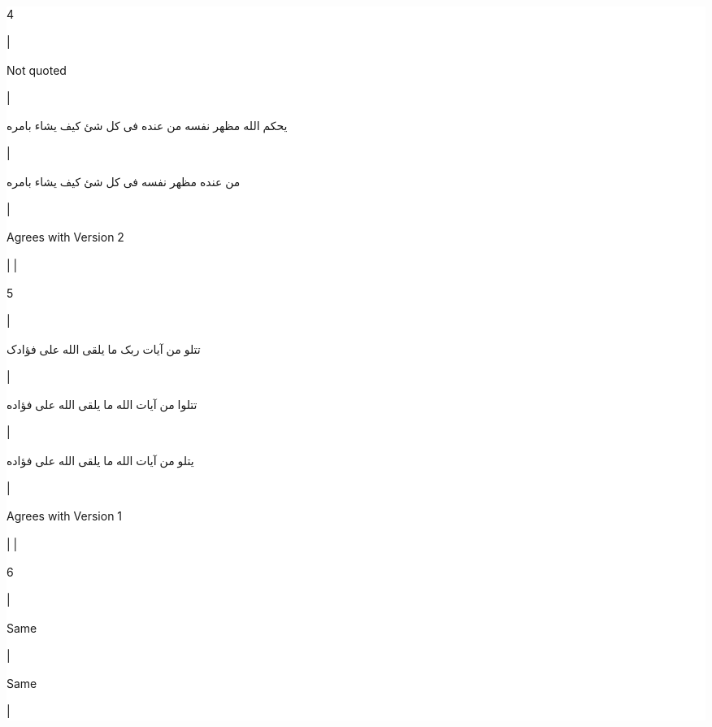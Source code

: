 4

 | 

Not quoted

 | 

یحکم الله مظهر نفسه من عنده فی کل شئ کیف یشاء بامره

 | 

من عنده مظهر نفسه فی کل شئ کیف یشاء بامره

 | 

Agrees with Version 2

 |
| 

5

 | 

تتلو من آیات ربک ما یلقی الله علی فؤادک

 | 

تتلوا من آیات الله ما یلقی الله علی فؤاده

 | 

یتلو من آیات الله ما یلقی الله علی فؤاده

 | 

Agrees with Version 1

 |
| 

6

 | 

Same

 | 

Same

 | 
